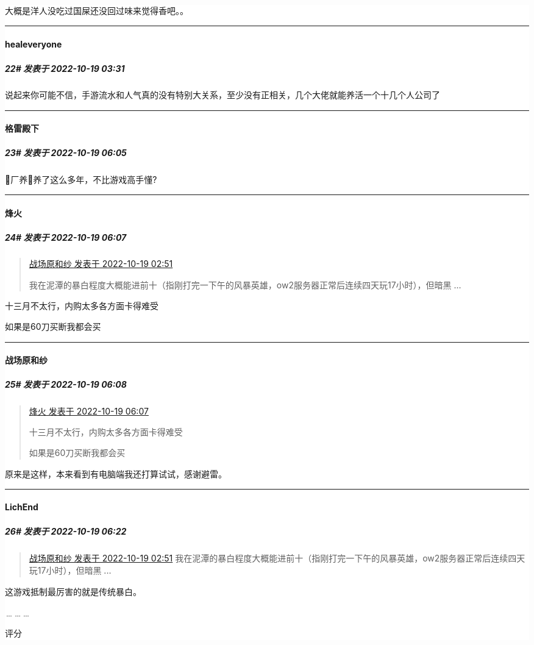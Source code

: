 大概是洋人没吃过国屎还没回过味来觉得香吧。。

*****

####  healeveryone  
##### 22#       发表于 2022-10-19 03:31

说起来你可能不信，手游流水和人气真的没有特别大关系，至少没有正相关，几个大佬就能养活一个十几个人公司了

*****

####  格雷殿下  
##### 23#       发表于 2022-10-19 06:05

🐖厂养🐖养了这么多年，不比游戏高手懂?

*****

####  烽火  
##### 24#       发表于 2022-10-19 06:07

<blockquote><a href="httphttps://bbs.saraba1st.com/2b/forum.php?mod=redirect&amp;goto=findpost&amp;pid=57982255&amp;ptid=2100385" target="_blank">战场原和纱 发表于 2022-10-19 02:51</a>

我在泥潭的暴白程度大概能进前十（指刚打完一下午的风暴英雄，ow2服务器正常后连续四天玩17小时），但暗黑 ...</blockquote>
十三月不太行，内购太多各方面卡得难受

如果是60刀买断我都会买

*****

####  战场原和纱  
##### 25#       发表于 2022-10-19 06:08

<blockquote><a href="httphttps://bbs.saraba1st.com/2b/forum.php?mod=redirect&amp;goto=findpost&amp;pid=57982482&amp;ptid=2100385" target="_blank">烽火 发表于 2022-10-19 06:07</a>

十三月不太行，内购太多各方面卡得难受

如果是60刀买断我都会买</blockquote>
原来是这样，本来看到有电脑端我还打算试试，感谢避雷。

*****

####  LichEnd  
##### 26#       发表于 2022-10-19 06:22

<blockquote><a href="httphttps://bbs.saraba1st.com/2b/forum.php?mod=redirect&amp;goto=findpost&amp;pid=57982255&amp;ptid=2100385" target="_blank">战场原和纱 发表于 2022-10-19 02:51</a>
我在泥潭的暴白程度大概能进前十（指刚打完一下午的风暴英雄，ow2服务器正常后连续四天玩17小时），但暗黑 ...</blockquote>
这游戏抵制最厉害的就是传统暴白。

﹍﹍﹍

评分

